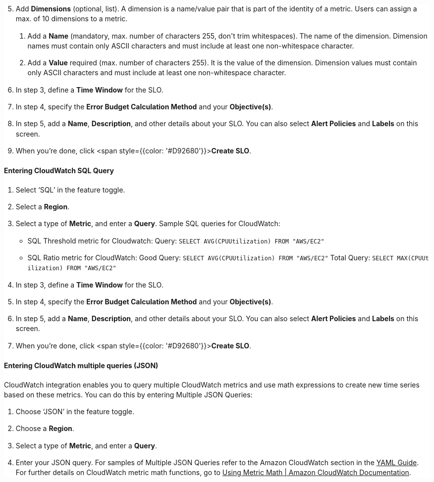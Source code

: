 5. Add **Dimensions** (optional, list).
    A dimension is a name/value pair that is part of the identity of a metric. Users can assign a max. of 10 dimensions to a metric.

    1. Add a **Name** (mandatory, max. number of characters 255, don't trim whitespaces). The name of the dimension. Dimension names must contain only ASCII characters and must include at least one non-whitespace character.

    2. Add a **Value** required (max. number of characters 255). It is the value of the dimension. Dimension values must contain only ASCII characters and must include at least one non-whitespace character.

6. In step 3, define a **Time Window** for the SLO.

7. In step 4, specify the **Error Budget Calculation Method** and your **Objective(s)**.

8. In step 5, add a **Name**, **Description**, and other details about your SLO. You can also select **Alert Policies** and **Labels** on this screen.

9. When you’re done, click <span style={{color: '#D92680'}}>**Create SLO**</span>.

#### Entering CloudWatch SQL Query

1. Select ‘SQL’ in the feature toggle.

2. Select a **Region**.

3. Select a type of **Metric**, and enter a **Query**.
    Sample SQL queries for CloudWatch:

    * SQL Threshold metric for Cloudwatch:
        Query: `SELECT AVG(CPUUtilization) FROM "AWS/EC2"`

    * SQL Ratio metric for CloudWatch:
        Good Query: `SELECT AVG(CPUUtilization) FROM "AWS/EC2"`
        Total Query: `SELECT MAX(CPUUtilization) FROM "AWS/EC2"`

4. In step 3, define a **Time Window** for the SLO.

5. In step 4, specify the **Error Budget Calculation Method** and your **Objective(s)**.

6. In step 5, add a **Name**, **Description**, and other details about your SLO. You can also select **Alert Policies** and **Labels** on this screen.

7. When you’re done, click <span style={{color: '#D92680'}}>**Create SLO**</span>.

#### Entering CloudWatch multiple queries (JSON)

CloudWatch integration enables you to query multiple CloudWatch metrics and use math expressions to create new time series based on these metrics. You can do this by entering Multiple JSON Queries:

1. Choose ‘JSON’ in the feature toggle.

2. Choose a **Region**.

3. Select a type of **Metric**, and enter a **Query**.

4. Enter your JSON query.
    For samples of Multiple JSON Queries refer to the Amazon CloudWatch section in the [YAML Guide](YAML_Guide.md).
    For further details on CloudWatch metric math functions, go to [Using Metric Math | Amazon CloudWatch Documentation](https://docs.aws.amazon.com/AmazonCloudWatch/latest/monitoring/using-metric-math.html).
